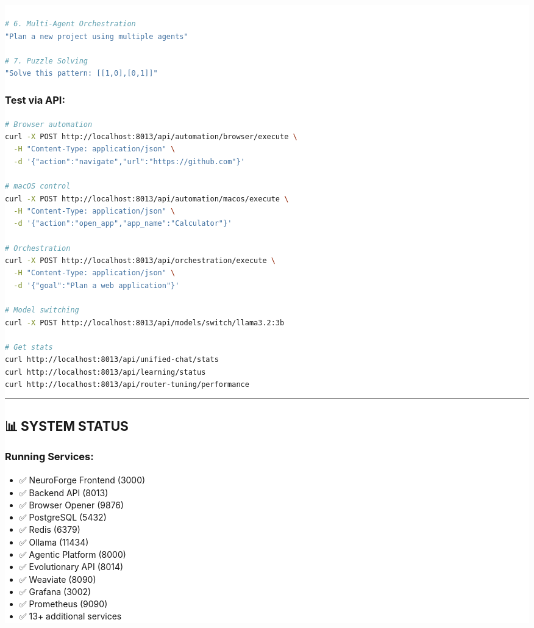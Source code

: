 ```bash

# 6. Multi-Agent Orchestration
"Plan a new project using multiple agents"

# 7. Puzzle Solving
"Solve this pattern: [[1,0],[0,1]]"
```

### Test via API:

```bash
# Browser automation
curl -X POST http://localhost:8013/api/automation/browser/execute \
  -H "Content-Type: application/json" \
  -d '{"action":"navigate","url":"https://github.com"}'

# macOS control
curl -X POST http://localhost:8013/api/automation/macos/execute \
  -H "Content-Type: application/json" \
  -d '{"action":"open_app","app_name":"Calculator"}'

# Orchestration
curl -X POST http://localhost:8013/api/orchestration/execute \
  -H "Content-Type: application/json" \
  -d '{"goal":"Plan a web application"}'

# Model switching
curl -X POST http://localhost:8013/api/models/switch/llama3.2:3b

# Get stats
curl http://localhost:8013/api/unified-chat/stats
curl http://localhost:8013/api/learning/status
curl http://localhost:8013/api/router-tuning/performance
```

---

## 📊 **SYSTEM STATUS**

### Running Services:
- ✅ NeuroForge Frontend (3000)
- ✅ Backend API (8013)
- ✅ Browser Opener (9876)
- ✅ PostgreSQL (5432)
- ✅ Redis (6379)
- ✅ Ollama (11434)
- ✅ Agentic Platform (8000)
- ✅ Evolutionary API (8014)
- ✅ Weaviate (8090)
- ✅ Grafana (3002)
- ✅ Prometheus (9090)
- ✅ 13+ additional services
